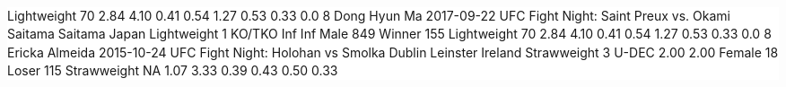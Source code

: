 <td style="text-align: left;">Lightweight</td>
<td style="text-align: right;">70</td>
<td style="text-align: right;">2.84</td>
<td style="text-align: right;">4.10</td>
<td style="text-align: right;">0.41</td>
<td style="text-align: right;">0.54</td>
<td style="text-align: right;">1.27</td>
<td style="text-align: right;">0.53</td>
<td style="text-align: right;">0.33</td>
<td style="text-align: right;">0.0</td>
<td style="text-align: right;">8</td>
</tr>
<tr class="odd">
<td style="text-align: left;">Dong Hyun Ma</td>
<td style="text-align: left;">2017-09-22</td>
<td style="text-align: left;">UFC Fight Night: Saint Preux vs. Okami</td>
<td style="text-align: left;">Saitama</td>
<td style="text-align: left;">Saitama</td>
<td style="text-align: left;">Japan</td>
<td style="text-align: left;">Lightweight</td>
<td style="text-align: right;">1</td>
<td style="text-align: left;">KO/TKO</td>
<td style="text-align: right;">Inf</td>
<td style="text-align: right;">Inf</td>
<td style="text-align: left;">Male</td>
<td style="text-align: left;">849</td>
<td style="text-align: left;">Winner</td>
<td style="text-align: right;">155</td>
<td style="text-align: left;">Lightweight</td>
<td style="text-align: right;">70</td>
<td style="text-align: right;">2.84</td>
<td style="text-align: right;">4.10</td>
<td style="text-align: right;">0.41</td>
<td style="text-align: right;">0.54</td>
<td style="text-align: right;">1.27</td>
<td style="text-align: right;">0.53</td>
<td style="text-align: right;">0.33</td>
<td style="text-align: right;">0.0</td>
<td style="text-align: right;">8</td>
</tr>
<tr class="even">
<td style="text-align: left;">Ericka Almeida</td>
<td style="text-align: left;">2015-10-24</td>
<td style="text-align: left;">UFC Fight Night: Holohan vs Smolka</td>
<td style="text-align: left;">Dublin</td>
<td style="text-align: left;">Leinster</td>
<td style="text-align: left;">Ireland</td>
<td style="text-align: left;">Strawweight</td>
<td style="text-align: right;">3</td>
<td style="text-align: left;">U-DEC</td>
<td style="text-align: right;">2.00</td>
<td style="text-align: right;">2.00</td>
<td style="text-align: left;">Female</td>
<td style="text-align: left;">18</td>
<td style="text-align: left;">Loser</td>
<td style="text-align: right;">115</td>
<td style="text-align: left;">Strawweight</td>
<td style="text-align: right;">NA</td>
<td style="text-align: right;">1.07</td>
<td style="text-align: right;">3.33</td>
<td style="text-align: right;">0.39</td>
<td style="text-align: right;">0.43</td>
<td style="text-align: right;">0.50</td>
<td style="text-align: right;">0.33</td>